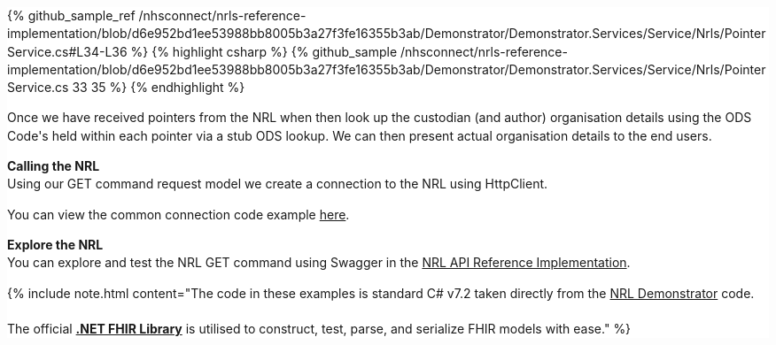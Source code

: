 <div class="github-sample-wrapper">
{% github_sample_ref /nhsconnect/nrls-reference-implementation/blob/d6e952bd1ee53988bb8005b3a27f3fe16355b3ab/Demonstrator/Demonstrator.Services/Service/Nrls/PointerService.cs#L34-L36 %}
{% highlight csharp %}
{% github_sample /nhsconnect/nrls-reference-implementation/blob/d6e952bd1ee53988bb8005b3a27f3fe16355b3ab/Demonstrator/Demonstrator.Services/Service/Nrls/PointerService.cs 33 35 %}
{% endhighlight %}
</div>

Once we have received pointers from the NRL when then look up the custodian (and author) organisation details using the ODS Code's held within each pointer via a stub ODS lookup. We can then present actual organisation details to the end users.

<b>Calling the NRL</b><br />
Using our GET command request model we create a connection to the NRL using HttpClient.

You can view the common connection code example [here](connectioncode_example.html).

<b>Explore the NRL</b><br />
You can explore and test the NRL GET command using Swagger in the [NRL API Reference Implementation](https://data.developer.nhs.uk/nrls-ri/index.html#/Nrls/searchPointers).

{% include note.html content="The code in these examples is standard C# v7.2 taken directly from the [NRL Demonstrator](https://nrls.digital.nhs.uk) code.<br /><br />The official <b>[.NET FHIR Library](https://ewoutkramer.github.io/fhir-net-api/)</b> is utilised to construct, test, parse, and serialize FHIR models with ease." %}
